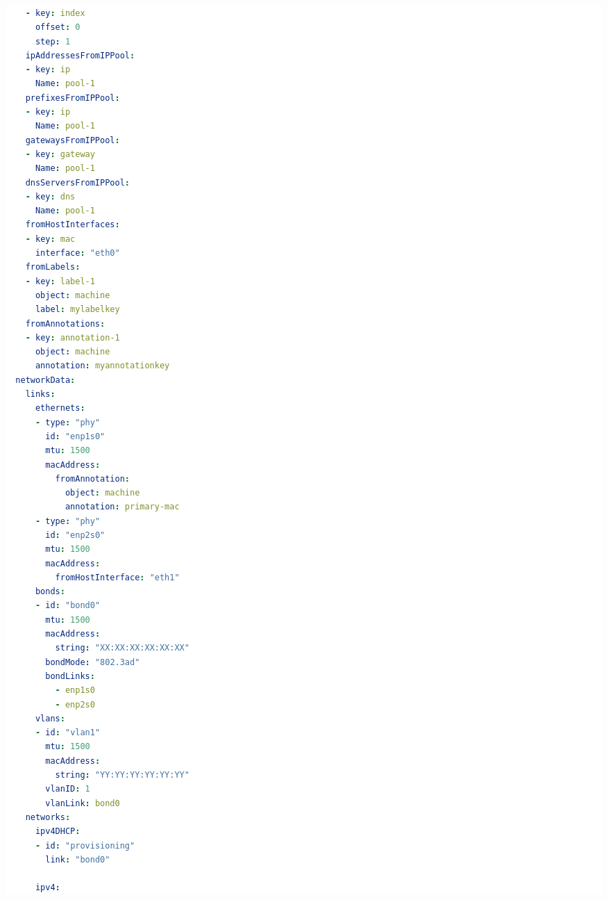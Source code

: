 ```yaml
    - key: index
      offset: 0
      step: 1
    ipAddressesFromIPPool:
    - key: ip
      Name: pool-1
    prefixesFromIPPool:
    - key: ip
      Name: pool-1
    gatewaysFromIPPool:
    - key: gateway
      Name: pool-1
    dnsServersFromIPPool:
    - key: dns
      Name: pool-1
    fromHostInterfaces:
    - key: mac
      interface: "eth0"
    fromLabels:
    - key: label-1
      object: machine
      label: mylabelkey
    fromAnnotations:
    - key: annotation-1
      object: machine
      annotation: myannotationkey
  networkData:
    links:
      ethernets:
      - type: "phy"
        id: "enp1s0"
        mtu: 1500
        macAddress:
          fromAnnotation:
            object: machine
            annotation: primary-mac
      - type: "phy"
        id: "enp2s0"
        mtu: 1500
        macAddress:
          fromHostInterface: "eth1"
      bonds:
      - id: "bond0"
        mtu: 1500
        macAddress:
          string: "XX:XX:XX:XX:XX:XX"
        bondMode: "802.3ad"
        bondLinks:
          - enp1s0
          - enp2s0
      vlans:
      - id: "vlan1"
        mtu: 1500
        macAddress:
          string: "YY:YY:YY:YY:YY:YY"
        vlanID: 1
        vlanLink: bond0
    networks:
      ipv4DHCP:
      - id: "provisioning"
        link: "bond0"

      ipv4:
```